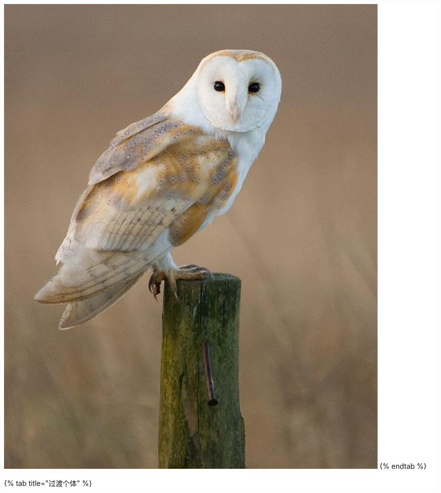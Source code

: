 ![&#x4F5C;&#x8005;Mark Chambers](../.gitbook/assets/barnowltytoalba.jpg)
{% endtab %}

{% tab title="过渡个体" %}